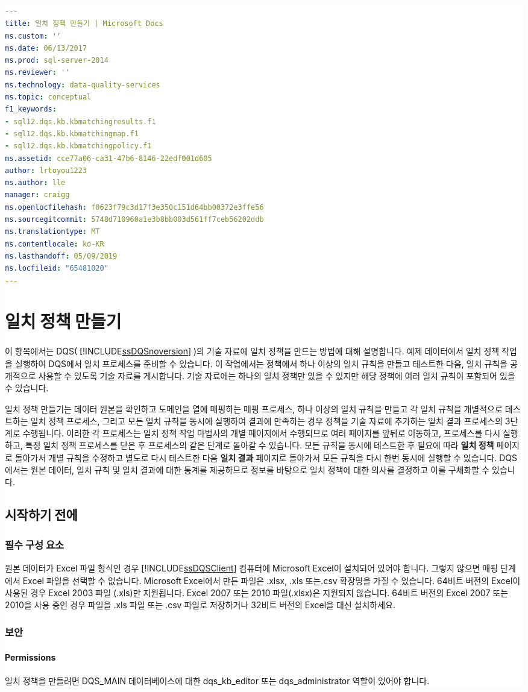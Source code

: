 ```yaml
---
title: 일치 정책 만들기 | Microsoft Docs
ms.custom: ''
ms.date: 06/13/2017
ms.prod: sql-server-2014
ms.reviewer: ''
ms.technology: data-quality-services
ms.topic: conceptual
f1_keywords:
- sql12.dqs.kb.kbmatchingresults.f1
- sql12.dqs.kb.kbmatchingmap.f1
- sql12.dqs.kb.kbmatchingpolicy.f1
ms.assetid: cce77a06-ca31-47b6-8146-22edf001d605
author: lrtoyou1223
ms.author: lle
manager: craigg
ms.openlocfilehash: f0623f79c3d17f3e350c151d64bb00372e3ffe56
ms.sourcegitcommit: 5748d710960a1e3b8bb003d561ff7ceb56202ddb
ms.translationtype: MT
ms.contentlocale: ko-KR
ms.lasthandoff: 05/09/2019
ms.locfileid: "65481020"
---
```

# <a name="create-a-matching-policy"></a>일치 정책 만들기
  이 항목에서는 DQS( [!INCLUDE[ssDQSnoversion](../includes/ssdqsnoversion-md.md)] )의 기술 자료에 일치 정책을 만드는 방법에 대해 설명합니다. 예제 데이터에서 일치 정책 작업을 실행하여 DQS에서 일치 프로세스를 준비할 수 있습니다. 이 작업에서는 정책에서 하나 이상의 일치 규칙을 만들고 테스트한 다음, 일치 규칙을 공개적으로 사용할 수 있도록 기술 자료를 게시합니다. 기술 자료에는 하나의 일치 정책만 있을 수 있지만 해당 정책에 여러 일치 규칙이 포함되어 있을 수 있습니다.  
  
 일치 정책 만들기는 데이터 원본을 확인하고 도메인을 열에 매핑하는 매핑 프로세스, 하나 이상의 일치 규칙을 만들고 각 일치 규칙을 개별적으로 테스트하는 일치 정책 프로세스, 그리고 모든 일치 규칙을 동시에 실행하여 결과에 만족하는 경우 정책을 기술 자료에 추가하는 일치 결과 프로세스의 3단계로 수행됩니다. 이러한 각 프로세스는 일치 정책 작업 마법사의 개별 페이지에서 수행되므로 여러 페이지를 앞뒤로 이동하고, 프로세스를 다시 실행하고, 특정 일치 정책 프로세스를 닫은 후 프로세스의 같은 단계로 돌아갈 수 있습니다. 모든 규칙을 동시에 테스트한 후 필요에 따라 **일치 정책** 페이지로 돌아가서 개별 규칙을 수정하고 별도로 다시 테스트한 다음 **일치 결과** 페이지로 돌아가서 모든 규칙을 다시 한번 동시에 실행할 수 있습니다. DQS에서는 원본 데이터, 일치 규칙 및 일치 결과에 대한 통계를 제공하므로 정보를 바탕으로 일치 정책에 대한 의사를 결정하고 이를 구체화할 수 있습니다.  
  
##  <a name="BeforeYouBegin"></a> 시작하기 전에  
  
###  <a name="Prerequisites"></a> 필수 구성 요소  
 원본 데이터가 Excel 파일 형식인 경우 [!INCLUDE[ssDQSClient](../includes/ssdqsclient-md.md)] 컴퓨터에 Microsoft Excel이 설치되어 있어야 합니다. 그렇지 않으면 매핑 단계에서 Excel 파일을 선택할 수 없습니다. Microsoft Excel에서 만든 파일은 .xlsx, .xls 또는.csv 확장명을 가질 수 있습니다. 64비트 버전의 Excel이 사용된 경우 Excel 2003 파일 (.xls)만 지원됩니다. Excel 2007 또는 2010 파일(.xlsx)은 지원되지 않습니다. 64비트 버전의 Excel 2007 또는 2010을 사용 중인 경우 파일을 .xls 파일 또는 .csv 파일로 저장하거나 32비트 버전의 Excel을 대신 설치하세요.  
  
###  <a name="Security"></a> 보안  
  
####  <a name="Permissions"></a> Permissions  
 일치 정책을 만들려면 DQS_MAIN 데이터베이스에 대한 dqs_kb_editor 또는 dqs_administrator 역할이 있어야 합니다.  
  